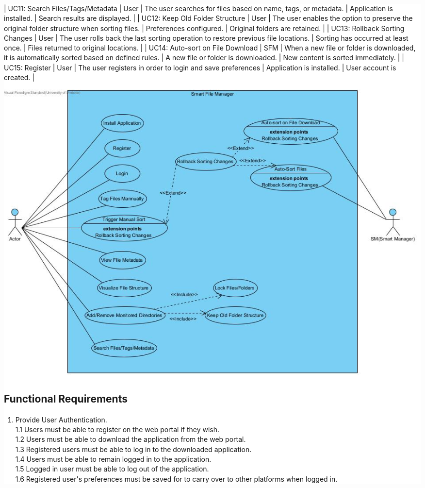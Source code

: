| UC11: Search Files/Tags/Metadata      | User  | The user searches for files based on name, tags, or metadata.                                                        | Application is installed.                 | Search results are displayed.            |
| UC12: Keep Old Folder Structure       | User  | The user enables the option to preserve the original folder structure when sorting files.                            | Preferences configured.                   | Original folders are retained.           |
| UC13: Rollback Sorting Changes        | User  | The user rolls back the last sorting operation to restore previous file locations.                                   | Sorting has occurred at least once.       | Files returned to original locations.    |
| UC14: Auto-sort on File Download      | SFM   | When a new file or folder is downloaded, it is automatically sorted based on defined rules.                          | A new file or folder is downloaded.       | New content is sorted immediately.       |
| UC15: Register                        | User  | The user registers in order to login and save preferences                                                            | Application is installed.                 | User account is created.                 |

![Use Case Diagram](assets/Use%20Case%20Diagram1.jpg)

## Functional Requirements

1. Provide User Authentication.  
  1.1 Users must be able to register on the web portal if they wish.  
  1.2 Users must be able to download the application from the web portal.  
  1.3 Registered users must be able to log in to the downloaded application.  
  1.4 Users must be able to remain logged in to the application.  
  1.5 Logged in user must be able to log out of the application.  
  1.6 Registered user's preferences must be saved for to carry over to other platforms when logged in.  
